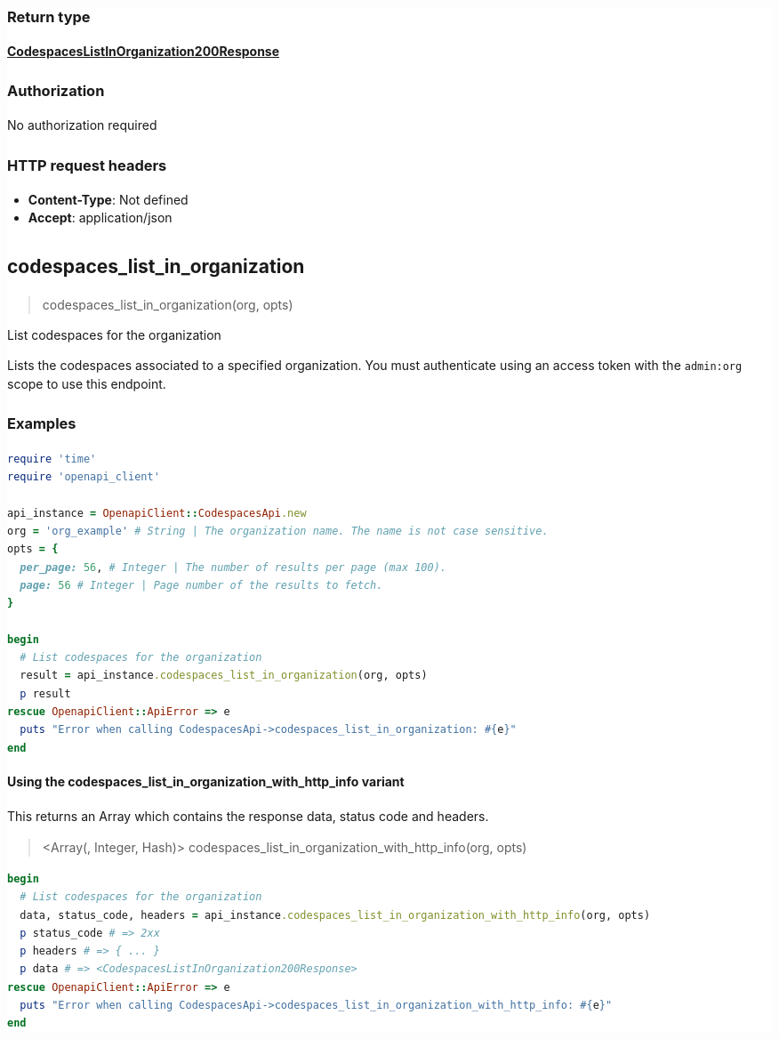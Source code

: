 ### Return type

[**CodespacesListInOrganization200Response**](CodespacesListInOrganization200Response.md)

### Authorization

No authorization required

### HTTP request headers

- **Content-Type**: Not defined
- **Accept**: application/json


## codespaces_list_in_organization

> <CodespacesListInOrganization200Response> codespaces_list_in_organization(org, opts)

List codespaces for the organization

Lists the codespaces associated to a specified organization.  You must authenticate using an access token with the `admin:org` scope to use this endpoint.

### Examples

```ruby
require 'time'
require 'openapi_client'

api_instance = OpenapiClient::CodespacesApi.new
org = 'org_example' # String | The organization name. The name is not case sensitive.
opts = {
  per_page: 56, # Integer | The number of results per page (max 100).
  page: 56 # Integer | Page number of the results to fetch.
}

begin
  # List codespaces for the organization
  result = api_instance.codespaces_list_in_organization(org, opts)
  p result
rescue OpenapiClient::ApiError => e
  puts "Error when calling CodespacesApi->codespaces_list_in_organization: #{e}"
end
```

#### Using the codespaces_list_in_organization_with_http_info variant

This returns an Array which contains the response data, status code and headers.

> <Array(<CodespacesListInOrganization200Response>, Integer, Hash)> codespaces_list_in_organization_with_http_info(org, opts)

```ruby
begin
  # List codespaces for the organization
  data, status_code, headers = api_instance.codespaces_list_in_organization_with_http_info(org, opts)
  p status_code # => 2xx
  p headers # => { ... }
  p data # => <CodespacesListInOrganization200Response>
rescue OpenapiClient::ApiError => e
  puts "Error when calling CodespacesApi->codespaces_list_in_organization_with_http_info: #{e}"
end
```
